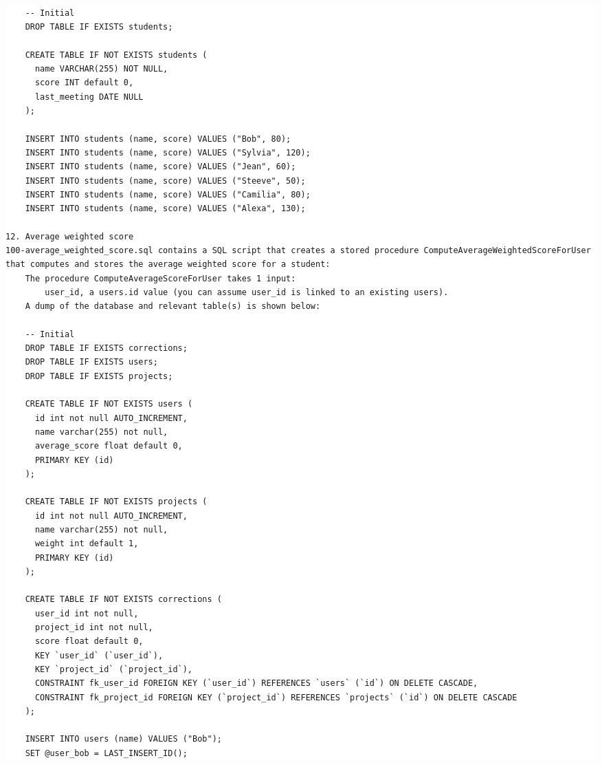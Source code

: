         -- Initial
        DROP TABLE IF EXISTS students;

        CREATE TABLE IF NOT EXISTS students (
          name VARCHAR(255) NOT NULL,
          score INT default 0,
          last_meeting DATE NULL
        );

        INSERT INTO students (name, score) VALUES ("Bob", 80);
        INSERT INTO students (name, score) VALUES ("Sylvia", 120);
        INSERT INTO students (name, score) VALUES ("Jean", 60);
        INSERT INTO students (name, score) VALUES ("Steeve", 50);
        INSERT INTO students (name, score) VALUES ("Camilia", 80);
        INSERT INTO students (name, score) VALUES ("Alexa", 130);

    12. Average weighted score
    100-average_weighted_score.sql contains a SQL script that creates a stored procedure ComputeAverageWeightedScoreForUser that computes and stores the average weighted score for a student:
        The procedure ComputeAverageScoreForUser takes 1 input:
            user_id, a users.id value (you can assume user_id is linked to an existing users).
        A dump of the database and relevant table(s) is shown below:

        -- Initial
        DROP TABLE IF EXISTS corrections;
        DROP TABLE IF EXISTS users;
        DROP TABLE IF EXISTS projects;

        CREATE TABLE IF NOT EXISTS users (
          id int not null AUTO_INCREMENT,
          name varchar(255) not null,
          average_score float default 0,
          PRIMARY KEY (id)
        );

        CREATE TABLE IF NOT EXISTS projects (
          id int not null AUTO_INCREMENT,
          name varchar(255) not null,
          weight int default 1,
          PRIMARY KEY (id)
        );

        CREATE TABLE IF NOT EXISTS corrections (
          user_id int not null,
          project_id int not null,
          score float default 0,
          KEY `user_id` (`user_id`),
          KEY `project_id` (`project_id`),
          CONSTRAINT fk_user_id FOREIGN KEY (`user_id`) REFERENCES `users` (`id`) ON DELETE CASCADE,
          CONSTRAINT fk_project_id FOREIGN KEY (`project_id`) REFERENCES `projects` (`id`) ON DELETE CASCADE
        );

        INSERT INTO users (name) VALUES ("Bob");
        SET @user_bob = LAST_INSERT_ID();
